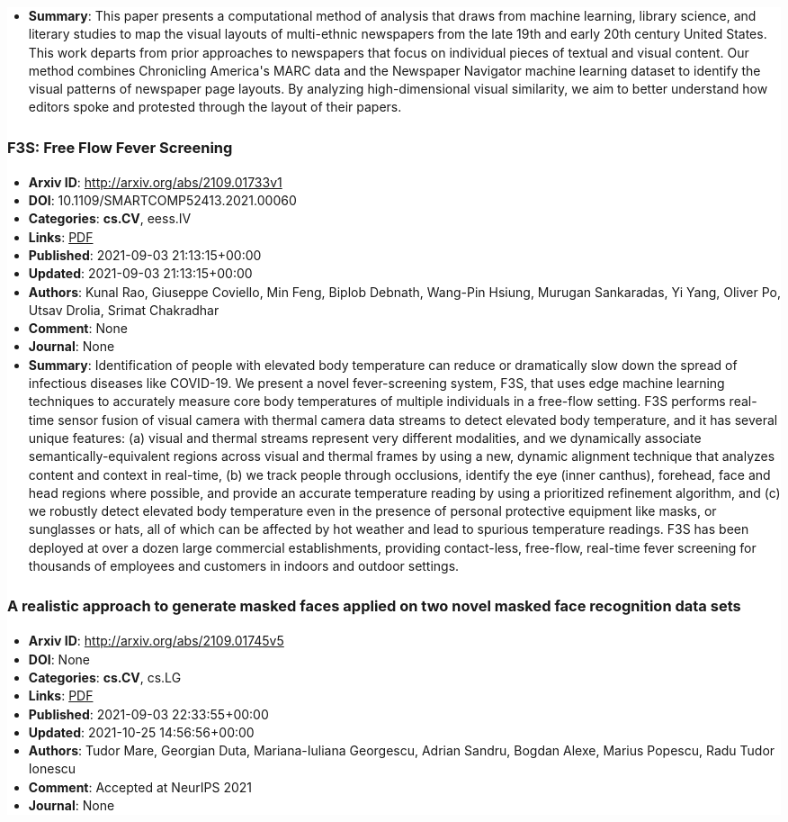 - **Summary**: This paper presents a computational method of analysis that draws from machine learning, library science, and literary studies to map the visual layouts of multi-ethnic newspapers from the late 19th and early 20th century United States. This work departs from prior approaches to newspapers that focus on individual pieces of textual and visual content. Our method combines Chronicling America's MARC data and the Newspaper Navigator machine learning dataset to identify the visual patterns of newspaper page layouts. By analyzing high-dimensional visual similarity, we aim to better understand how editors spoke and protested through the layout of their papers.



### F3S: Free Flow Fever Screening
- **Arxiv ID**: http://arxiv.org/abs/2109.01733v1
- **DOI**: 10.1109/SMARTCOMP52413.2021.00060
- **Categories**: **cs.CV**, eess.IV
- **Links**: [PDF](http://arxiv.org/pdf/2109.01733v1)
- **Published**: 2021-09-03 21:13:15+00:00
- **Updated**: 2021-09-03 21:13:15+00:00
- **Authors**: Kunal Rao, Giuseppe Coviello, Min Feng, Biplob Debnath, Wang-Pin Hsiung, Murugan Sankaradas, Yi Yang, Oliver Po, Utsav Drolia, Srimat Chakradhar
- **Comment**: None
- **Journal**: None
- **Summary**: Identification of people with elevated body temperature can reduce or dramatically slow down the spread of infectious diseases like COVID-19. We present a novel fever-screening system, F3S, that uses edge machine learning techniques to accurately measure core body temperatures of multiple individuals in a free-flow setting. F3S performs real-time sensor fusion of visual camera with thermal camera data streams to detect elevated body temperature, and it has several unique features: (a) visual and thermal streams represent very different modalities, and we dynamically associate semantically-equivalent regions across visual and thermal frames by using a new, dynamic alignment technique that analyzes content and context in real-time, (b) we track people through occlusions, identify the eye (inner canthus), forehead, face and head regions where possible, and provide an accurate temperature reading by using a prioritized refinement algorithm, and (c) we robustly detect elevated body temperature even in the presence of personal protective equipment like masks, or sunglasses or hats, all of which can be affected by hot weather and lead to spurious temperature readings. F3S has been deployed at over a dozen large commercial establishments, providing contact-less, free-flow, real-time fever screening for thousands of employees and customers in indoors and outdoor settings.



### A realistic approach to generate masked faces applied on two novel masked face recognition data sets
- **Arxiv ID**: http://arxiv.org/abs/2109.01745v5
- **DOI**: None
- **Categories**: **cs.CV**, cs.LG
- **Links**: [PDF](http://arxiv.org/pdf/2109.01745v5)
- **Published**: 2021-09-03 22:33:55+00:00
- **Updated**: 2021-10-25 14:56:56+00:00
- **Authors**: Tudor Mare, Georgian Duta, Mariana-Iuliana Georgescu, Adrian Sandru, Bogdan Alexe, Marius Popescu, Radu Tudor Ionescu
- **Comment**: Accepted at NeurIPS 2021
- **Journal**: None